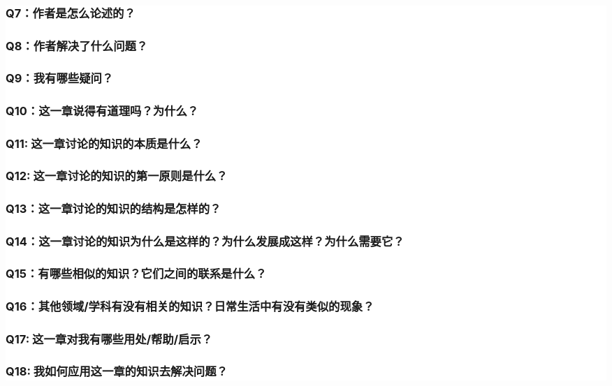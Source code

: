 
### Q7：作者是怎么论述的？

### Q8：作者解决了什么问题？

### Q9：我有哪些疑问？

### Q10：这一章说得有道理吗？为什么？

### Q11: 这一章讨论的知识的本质是什么？

### Q12: 这一章讨论的知识的第一原则是什么？

### Q13：这一章讨论的知识的结构是怎样的？

### Q14：这一章讨论的知识为什么是这样的？为什么发展成这样？为什么需要它？

### Q15：有哪些相似的知识？它们之间的联系是什么？

### Q16：其他领域/学科有没有相关的知识？日常生活中有没有类似的现象？

### Q17: 这一章对我有哪些用处/帮助/启示？

### Q18: 我如何应用这一章的知识去解决问题？

  [1]: https://www.ics.uci.edu/~fielding/pubs/dissertation/top.htm
  [2]: https://docs.github.com/en/rest
  [3]: https://cloud.google.com/apis/design
